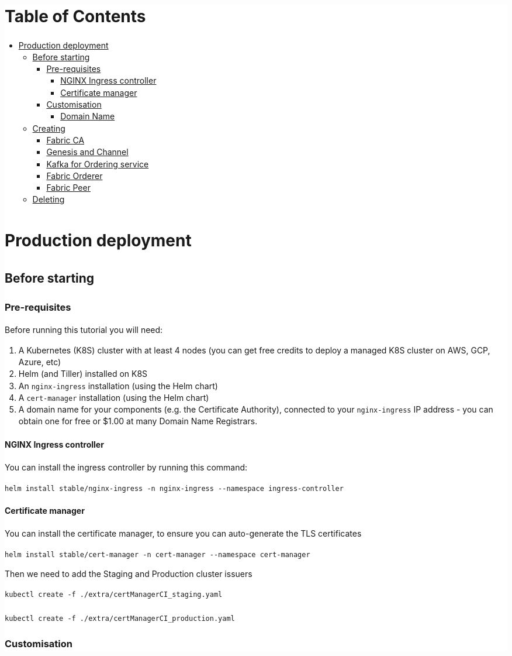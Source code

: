 Table of Contents
=================

   * [Production deployment](#production-deployment)
      * [Before starting](#before-starting)
         * [Pre-requisites](#pre-requisites)
            * [NGINX Ingress controller](#nginx-ingress-controller)
            * [Certificate manager](#certificate-manager)
         * [Customisation](#customisation)
            * [Domain Name](#domain-name)
      * [Creating](#creating)
         * [Fabric CA](#fabric-ca)
         * [Genesis and Channel](#genesis-and-channel)
         * [Kafka for Ordering service](#kafka-for-ordering-service)
         * [Fabric Orderer](#fabric-orderer)
         * [Fabric Peer](#fabric-peer)
      * [Deleting](#deleting)

# Production deployment

## Before starting

### Pre-requisites

Before running this tutorial you will need:

1) A Kubernetes (K8S) cluster with at least 4 nodes (you can get free credits to deploy a managed K8S cluster on AWS, GCP, Azure, etc)
2) Helm (and Tiller) installed on K8S
3) An `nginx-ingress` installation (using the Helm chart)
4) A `cert-manager` installation (using the Helm chart)
5) A domain name for your components (e.g. the Certificate Authority), connected to your `nginx-ingress` IP address - you can obtain one for free or $1.00 at many Domain Name Registrars.

#### NGINX Ingress controller

You can install the ingress controller by running this command:

    helm install stable/nginx-ingress -n nginx-ingress --namespace ingress-controller

#### Certificate manager

You can install the certificate manager, to ensure you can auto-generate the TLS certificates

    helm install stable/cert-manager -n cert-manager --namespace cert-manager

Then we need to add the Staging and Production cluster issuers

    kubectl create -f ./extra/certManagerCI_staging.yaml

    kubectl create -f ./extra/certManagerCI_production.yaml

### Customisation
